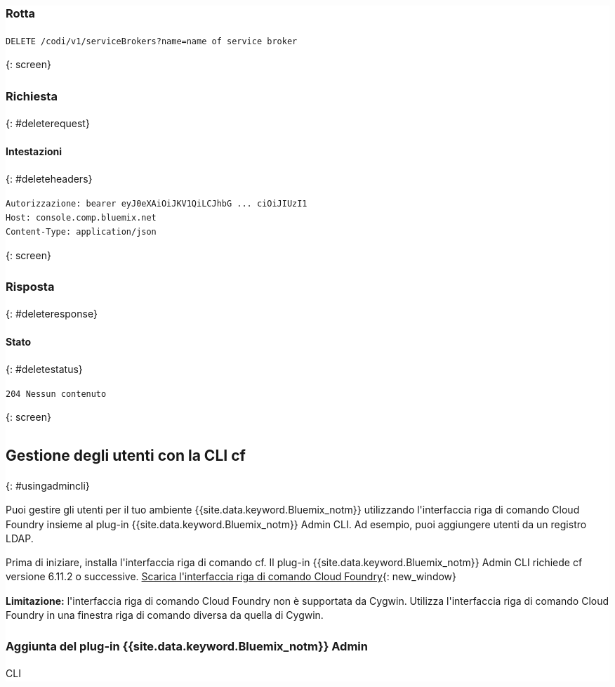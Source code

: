 ### Rotta

```
DELETE /codi/v1/serviceBrokers?name=name of service broker
```
{: screen}

### Richiesta
{: #deleterequest}

#### Intestazioni
{: #deleteheaders}

```
Autorizzazione: bearer eyJ0eXAiOiJKV1QiLCJhbG ... ciOiJIUzI1
Host: console.comp.bluemix.net
Content-Type: application/json
```
{: screen}

### Risposta
{: #deleteresponse}

#### Stato
{: #deletestatus}

```
204 Nessun contenuto
```
{: screen}

## Gestione degli utenti con la CLI cf
{: #usingadmincli}

Puoi gestire gli utenti per il tuo ambiente {{site.data.keyword.Bluemix_notm}}
utilizzando l'interfaccia riga di comando Cloud Foundry insieme al plug-in {{site.data.keyword.Bluemix_notm}} Admin CLI. Ad
esempio, puoi aggiungere utenti da un registro LDAP.

Prima di iniziare, installa l'interfaccia riga di comando cf. Il plug-in {{site.data.keyword.Bluemix_notm}} Admin
CLI richiede cf versione 6.11.2 o successive. [Scarica
l'interfaccia riga di comando Cloud Foundry](https://github.com/cloudfoundry/cli/releases){: new_window}

**Limitazione:** l'interfaccia riga di comando Cloud Foundry non
è supportata da Cygwin. Utilizza l'interfaccia riga di comando Cloud Foundry
in una finestra riga di comando diversa da quella di Cygwin.

### Aggiunta del plug-in {{site.data.keyword.Bluemix_notm}} Admin
CLI
